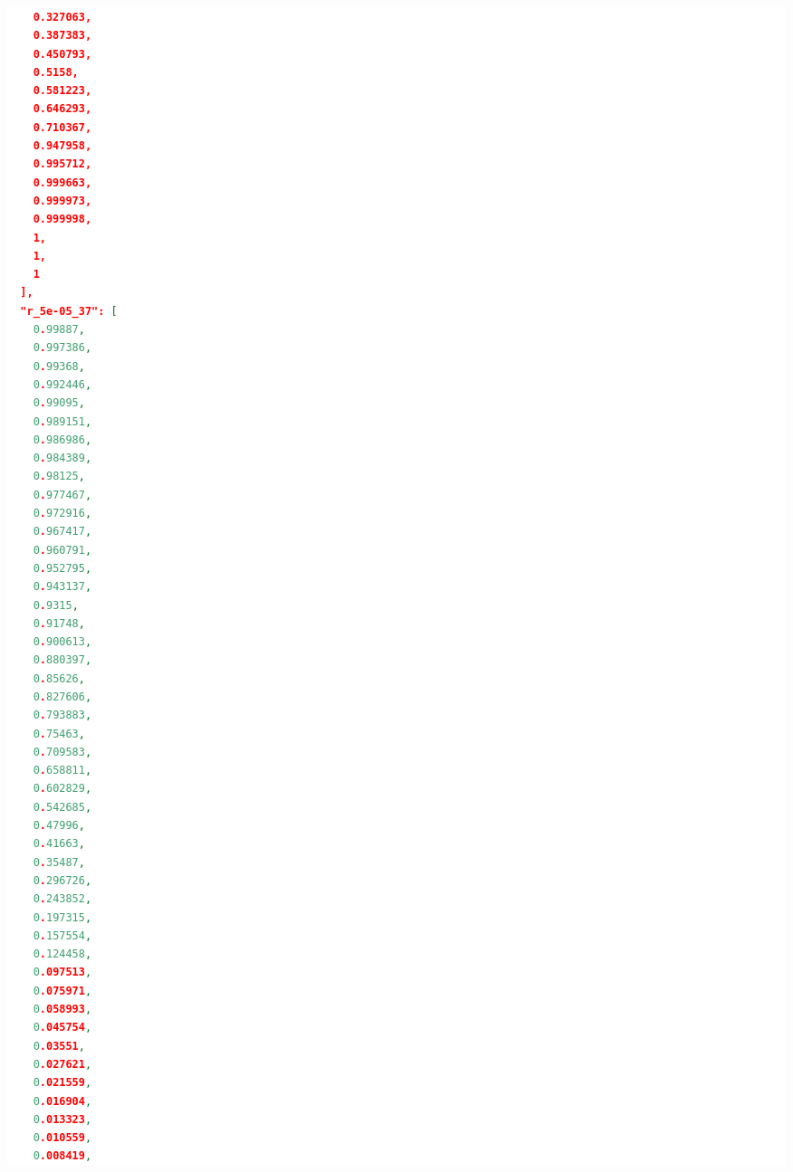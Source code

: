 ```json
    0.327063,
    0.387383,
    0.450793,
    0.5158,
    0.581223,
    0.646293,
    0.710367,
    0.947958,
    0.995712,
    0.999663,
    0.999973,
    0.999998,
    1,
    1,
    1
  ],
  "r_5e-05_37": [
    0.99887,
    0.997386,
    0.99368,
    0.992446,
    0.99095,
    0.989151,
    0.986986,
    0.984389,
    0.98125,
    0.977467,
    0.972916,
    0.967417,
    0.960791,
    0.952795,
    0.943137,
    0.9315,
    0.91748,
    0.900613,
    0.880397,
    0.85626,
    0.827606,
    0.793883,
    0.75463,
    0.709583,
    0.658811,
    0.602829,
    0.542685,
    0.47996,
    0.41663,
    0.35487,
    0.296726,
    0.243852,
    0.197315,
    0.157554,
    0.124458,
    0.097513,
    0.075971,
    0.058993,
    0.045754,
    0.03551,
    0.027621,
    0.021559,
    0.016904,
    0.013323,
    0.010559,
    0.008419,
```
